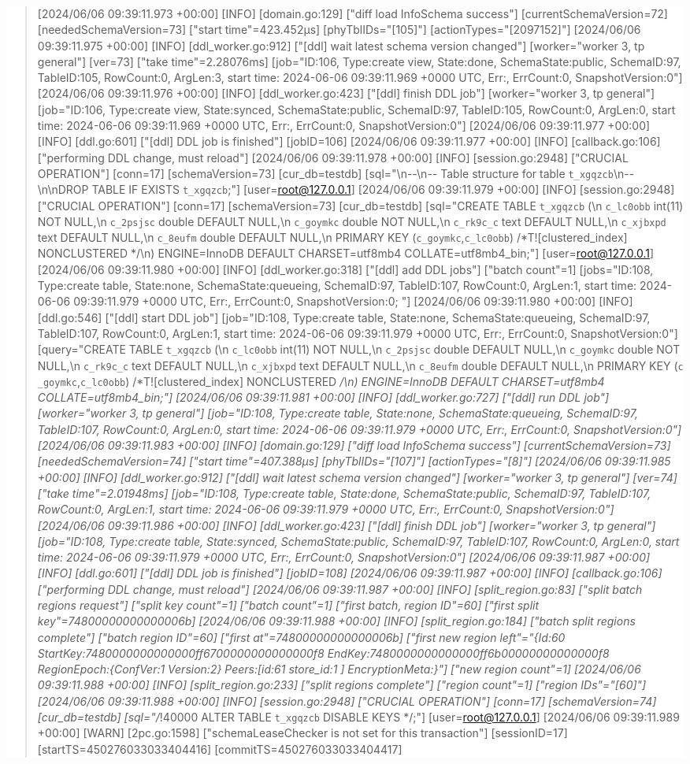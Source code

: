    > [2024/06/06 09:39:11.973 +00:00] [INFO] [domain.go:129] ["diff load InfoSchema success"] [currentSchemaVersion=72] [neededSchemaVersion=73] ["start time"=423.452µs] [phyTblIDs="[105]"] [actionTypes="[2097152]"]
   > [2024/06/06 09:39:11.975 +00:00] [INFO] [ddl_worker.go:912] ["[ddl] wait latest schema version changed"] [worker="worker 3, tp general"] [ver=73] ["take time"=2.28076ms] [job="ID:106, Type:create view, State:done, SchemaState:public, SchemaID:97, TableID:105, RowCount:0, ArgLen:3, start time: 2024-06-06 09:39:11.969 +0000 UTC, Err:<nil>, ErrCount:0, SnapshotVersion:0"]
   > [2024/06/06 09:39:11.976 +00:00] [INFO] [ddl_worker.go:423] ["[ddl] finish DDL job"] [worker="worker 3, tp general"] [job="ID:106, Type:create view, State:synced, SchemaState:public, SchemaID:97, TableID:105, RowCount:0, ArgLen:0, start time: 2024-06-06 09:39:11.969 +0000 UTC, Err:<nil>, ErrCount:0, SnapshotVersion:0"]
   > [2024/06/06 09:39:11.977 +00:00] [INFO] [ddl.go:601] ["[ddl] DDL job is finished"] [jobID=106]
   > [2024/06/06 09:39:11.977 +00:00] [INFO] [callback.go:106] ["performing DDL change, must reload"]
   > [2024/06/06 09:39:11.978 +00:00] [INFO] [session.go:2948] ["CRUCIAL OPERATION"] [conn=17] [schemaVersion=73] [cur_db=testdb] [sql="\n--\n-- Table structure for table `t_xgqzcb`\n--\n\nDROP TABLE IF EXISTS `t_xgqzcb`;"] [user=root@127.0.0.1]
   > [2024/06/06 09:39:11.979 +00:00] [INFO] [session.go:2948] ["CRUCIAL OPERATION"] [conn=17] [schemaVersion=73] [cur_db=testdb] [sql="CREATE TABLE `t_xgqzcb` (\n  `c_lc0obb` int(11) NOT NULL,\n  `c_2psjsc` double DEFAULT NULL,\n  `c_goymkc` double NOT NULL,\n  `c_rk9c_c` text DEFAULT NULL,\n  `c_xjbxpd` text DEFAULT NULL,\n  `c_8eufm` double DEFAULT NULL,\n  PRIMARY KEY (`c_goymkc`,`c_lc0obb`) /*T![clustered_index] NONCLUSTERED */\n) ENGINE=InnoDB DEFAULT CHARSET=utf8mb4 COLLATE=utf8mb4_bin;"] [user=root@127.0.0.1]
   > [2024/06/06 09:39:11.980 +00:00] [INFO] [ddl_worker.go:318] ["[ddl] add DDL jobs"] ["batch count"=1] [jobs="ID:108, Type:create table, State:none, SchemaState:queueing, SchemaID:97, TableID:107, RowCount:0, ArgLen:1, start time: 2024-06-06 09:39:11.979 +0000 UTC, Err:<nil>, ErrCount:0, SnapshotVersion:0; "]
   > [2024/06/06 09:39:11.980 +00:00] [INFO] [ddl.go:546] ["[ddl] start DDL job"] [job="ID:108, Type:create table, State:none, SchemaState:queueing, SchemaID:97, TableID:107, RowCount:0, ArgLen:1, start time: 2024-06-06 09:39:11.979 +0000 UTC, Err:<nil>, ErrCount:0, SnapshotVersion:0"] [query="CREATE TABLE `t_xgqzcb` (\n  `c_lc0obb` int(11) NOT NULL,\n  `c_2psjsc` double DEFAULT NULL,\n  `c_goymkc` double NOT NULL,\n  `c_rk9c_c` text DEFAULT NULL,\n  `c_xjbxpd` text DEFAULT NULL,\n  `c_8eufm` double DEFAULT NULL,\n  PRIMARY KEY (`c_goymkc`,`c_lc0obb`) /*T![clustered_index] NONCLUSTERED */\n) ENGINE=InnoDB DEFAULT CHARSET=utf8mb4 COLLATE=utf8mb4_bin;"]
   > [2024/06/06 09:39:11.981 +00:00] [INFO] [ddl_worker.go:727] ["[ddl] run DDL job"] [worker="worker 3, tp general"] [job="ID:108, Type:create table, State:none, SchemaState:queueing, SchemaID:97, TableID:107, RowCount:0, ArgLen:0, start time: 2024-06-06 09:39:11.979 +0000 UTC, Err:<nil>, ErrCount:0, SnapshotVersion:0"]
   > [2024/06/06 09:39:11.983 +00:00] [INFO] [domain.go:129] ["diff load InfoSchema success"] [currentSchemaVersion=73] [neededSchemaVersion=74] ["start time"=407.388µs] [phyTblIDs="[107]"] [actionTypes="[8]"]
   > [2024/06/06 09:39:11.985 +00:00] [INFO] [ddl_worker.go:912] ["[ddl] wait latest schema version changed"] [worker="worker 3, tp general"] [ver=74] ["take time"=2.01948ms] [job="ID:108, Type:create table, State:done, SchemaState:public, SchemaID:97, TableID:107, RowCount:0, ArgLen:1, start time: 2024-06-06 09:39:11.979 +0000 UTC, Err:<nil>, ErrCount:0, SnapshotVersion:0"]
   > [2024/06/06 09:39:11.986 +00:00] [INFO] [ddl_worker.go:423] ["[ddl] finish DDL job"] [worker="worker 3, tp general"] [job="ID:108, Type:create table, State:synced, SchemaState:public, SchemaID:97, TableID:107, RowCount:0, ArgLen:0, start time: 2024-06-06 09:39:11.979 +0000 UTC, Err:<nil>, ErrCount:0, SnapshotVersion:0"]
   > [2024/06/06 09:39:11.987 +00:00] [INFO] [ddl.go:601] ["[ddl] DDL job is finished"] [jobID=108]
   > [2024/06/06 09:39:11.987 +00:00] [INFO] [callback.go:106] ["performing DDL change, must reload"]
   > [2024/06/06 09:39:11.987 +00:00] [INFO] [split_region.go:83] ["split batch regions request"] ["split key count"=1] ["batch count"=1] ["first batch, region ID"=60] ["first split key"=74800000000000006b]
   > [2024/06/06 09:39:11.988 +00:00] [INFO] [split_region.go:184] ["batch split regions complete"] ["batch region ID"=60] ["first at"=74800000000000006b] ["first new region left"="{Id:60 StartKey:7480000000000000ff6700000000000000f8 EndKey:7480000000000000ff6b00000000000000f8 RegionEpoch:{ConfVer:1 Version:2} Peers:[id:61 store_id:1 ] EncryptionMeta:<nil>}"] ["new region count"=1]
   > [2024/06/06 09:39:11.988 +00:00] [INFO] [split_region.go:233] ["split regions complete"] ["region count"=1] ["region IDs"="[60]"]
   > [2024/06/06 09:39:11.988 +00:00] [INFO] [session.go:2948] ["CRUCIAL OPERATION"] [conn=17] [schemaVersion=74] [cur_db=testdb] [sql="/*!40000 ALTER TABLE `t_xgqzcb` DISABLE KEYS */;"] [user=root@127.0.0.1]
   > [2024/06/06 09:39:11.989 +00:00] [WARN] [2pc.go:1598] ["schemaLeaseChecker is not set for this transaction"] [sessionID=17] [startTS=450276033033404416] [commitTS=450276033033404417]